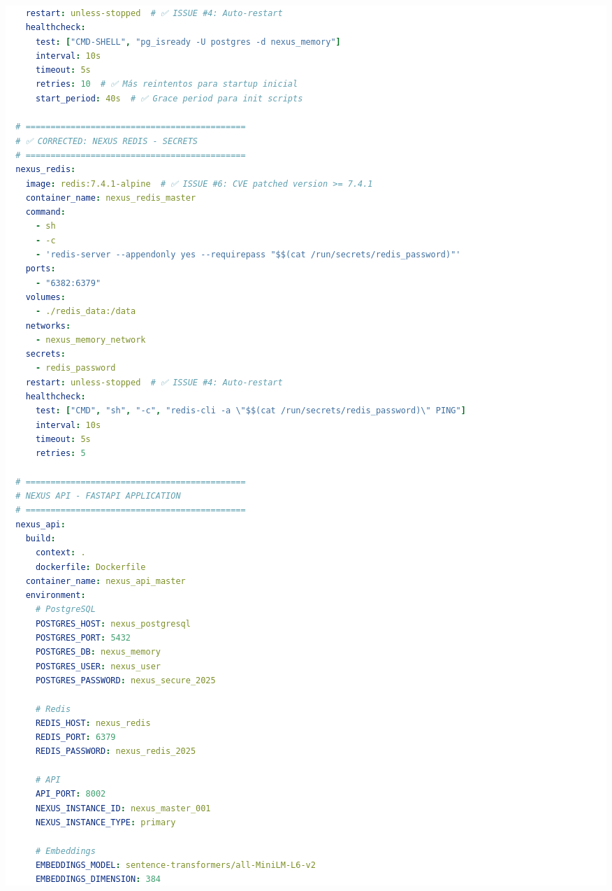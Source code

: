 ```yaml
    restart: unless-stopped  # ✅ ISSUE #4: Auto-restart
    healthcheck:
      test: ["CMD-SHELL", "pg_isready -U postgres -d nexus_memory"]
      interval: 10s
      timeout: 5s
      retries: 10  # ✅ Más reintentos para startup inicial
      start_period: 40s  # ✅ Grace period para init scripts

  # ============================================
  # ✅ CORRECTED: NEXUS REDIS - SECRETS
  # ============================================
  nexus_redis:
    image: redis:7.4.1-alpine  # ✅ ISSUE #6: CVE patched version >= 7.4.1
    container_name: nexus_redis_master
    command:
      - sh
      - -c
      - 'redis-server --appendonly yes --requirepass "$$(cat /run/secrets/redis_password)"'
    ports:
      - "6382:6379"
    volumes:
      - ./redis_data:/data
    networks:
      - nexus_memory_network
    secrets:
      - redis_password
    restart: unless-stopped  # ✅ ISSUE #4: Auto-restart
    healthcheck:
      test: ["CMD", "sh", "-c", "redis-cli -a \"$$(cat /run/secrets/redis_password)\" PING"]
      interval: 10s
      timeout: 5s
      retries: 5

  # ============================================
  # NEXUS API - FASTAPI APPLICATION
  # ============================================
  nexus_api:
    build:
      context: .
      dockerfile: Dockerfile
    container_name: nexus_api_master
    environment:
      # PostgreSQL
      POSTGRES_HOST: nexus_postgresql
      POSTGRES_PORT: 5432
      POSTGRES_DB: nexus_memory
      POSTGRES_USER: nexus_user
      POSTGRES_PASSWORD: nexus_secure_2025

      # Redis
      REDIS_HOST: nexus_redis
      REDIS_PORT: 6379
      REDIS_PASSWORD: nexus_redis_2025

      # API
      API_PORT: 8002
      NEXUS_INSTANCE_ID: nexus_master_001
      NEXUS_INSTANCE_TYPE: primary

      # Embeddings
      EMBEDDINGS_MODEL: sentence-transformers/all-MiniLM-L6-v2
      EMBEDDINGS_DIMENSION: 384

```